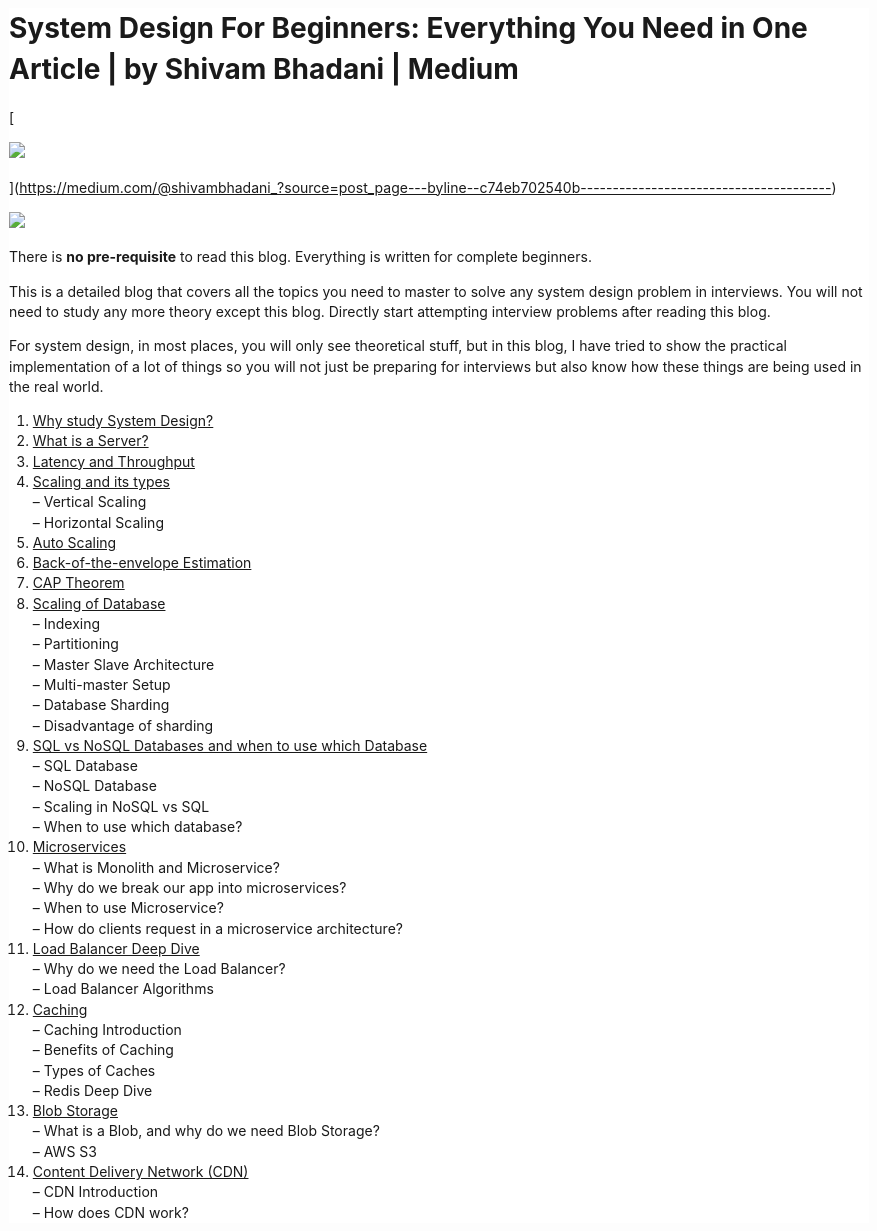 # System Design For Beginners: Everything You Need in One Article | by Shivam Bhadani | Medium
[

![](https://miro.medium.com/v2/da:true/resize:fill:44:44/0*aNGNp86u8ktNhe63)






](https://medium.com/@shivambhadani_?source=post_page---byline--c74eb702540b---------------------------------------)

![](https://miro.medium.com/v2/resize:fit:700/1*NZqp4-jhGa1ZY_-HX95reQ.png)

There is **no pre-requisite** to read this blog. Everything is written for complete beginners.

This is a detailed blog that covers all the topics you need to master to solve any system design problem in interviews. You will not need to study any more theory except this blog. Directly start attempting interview problems after reading this blog.

For system design, in most places, you will only see theoretical stuff, but in this blog, I have tried to show the practical implementation of a lot of things so you will not just be preparing for interviews but also know how these things are being used in the real world.

1.  [Why study System Design?](#b24b)
2.  [What is a Server?](#0863)
3.  [Latency and Throughput](#1881)
4.  [Scaling and its types](#58b6)  
    – Vertical Scaling  
    – Horizontal Scaling
5.  [Auto Scaling](#ef1f)
6.  [Back-of-the-envelope Estimation](#5661)
7.  [CAP Theorem](#8bf6)
8.  [Scaling of Database](#cf4c)  
    – Indexing  
    – Partitioning  
    – Master Slave Architecture  
    – Multi-master Setup  
    – Database Sharding  
    – Disadvantage of sharding
9.  [SQL vs NoSQL Databases and when to use which Database](#dbe0)  
    – SQL Database  
    – NoSQL Database  
    – Scaling in NoSQL vs SQL  
    – When to use which database?
10.  [Microservices](#27fa)  
    – What is Monolith and Microservice?  
    – Why do we break our app into microservices?  
    – When to use Microservice?  
    – How do clients request in a microservice architecture?
11.  [Load Balancer Deep Dive](#0f0f)  
    – Why do we need the Load Balancer?  
    – Load Balancer Algorithms
12.  [Caching](#e3d7)  
    – Caching Introduction  
    – Benefits of Caching  
    – Types of Caches  
    – Redis Deep Dive
13.  [Blob Storage](#4c11)  
    – What is a Blob, and why do we need Blob Storage?  
    – AWS S3
14.  [Content Delivery Network (CDN)](#772b)  
    – CDN Introduction  
    – How does CDN work?  